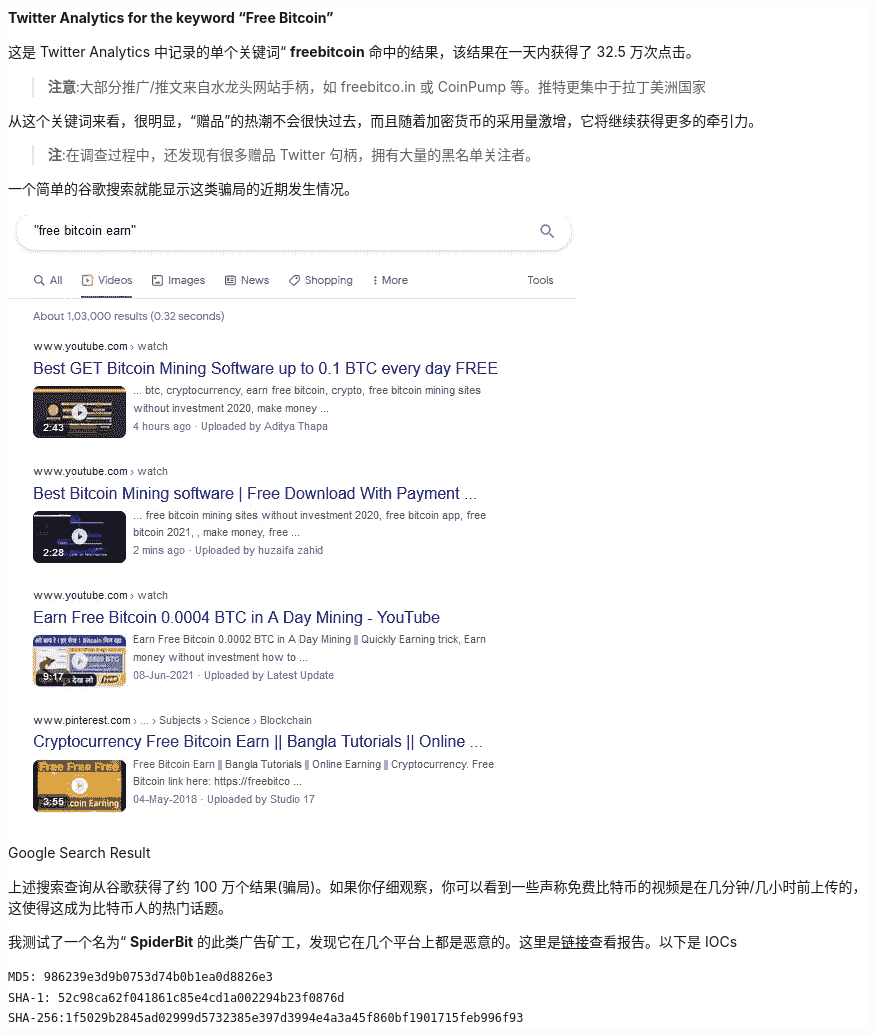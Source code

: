 **Twitter Analytics for the keyword “Free Bitcoin”**

这是 Twitter Analytics 中记录的单个关键词“ **freebitcoin** 命中的结果，该结果在一天内获得了 32.5 万次点击。

> **注意**:大部分推广/推文来自水龙头网站手柄，如 freebitco.in 或 CoinPump 等。推特更集中于拉丁美洲国家

从这个关键词来看，很明显，“赠品”的热潮不会很快过去，而且随着加密货币的采用量激增，它将继续获得更多的牵引力。

> **注**:在调查过程中，还发现有很多赠品 Twitter 句柄，拥有大量的黑名单关注者。

一个简单的谷歌搜索就能显示这类骗局的近期发生情况。

![](img/7f93b336628164683b3193af96daa524.png)

Google Search Result

上述搜索查询从谷歌获得了约 100 万个结果(骗局)。如果你仔细观察，你可以看到一些声称免费比特币的视频是在几分钟/几小时前上传的，这使得这成为比特币人的热门话题。

我测试了一个名为“ **SpiderBit** 的此类广告矿工，发现它在几个平台上都是恶意的。这里是[链接](https://www.virustotal.com/gui/file/1f5029b2845ad02999d5732385e397d3994e4a3a45f860bf1901715feb996f93/details)查看报告。以下是 IOCs

```
MD5: 986239e3d9b0753d74b0b1ea0d8826e3
SHA-1: 52c98ca62f041861c85e4cd1a002294b23f0876d
SHA-256:1f5029b2845ad02999d5732385e397d3994e4a3a45f860bf1901715feb996f93
```
